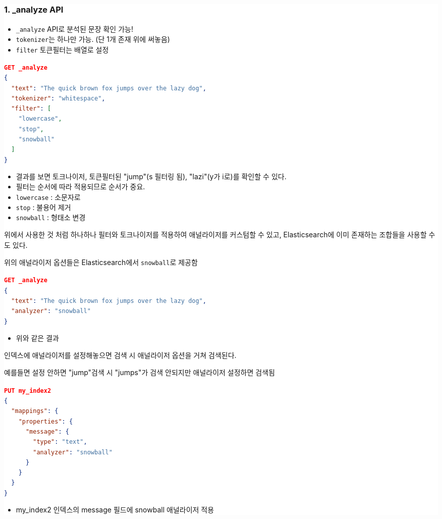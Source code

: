 ### 1. _analyze API

- `_analyze` API로 분석된 문장 확인 가능!
- `tokenizer`는 하나만 가능. (단 1개 존재 위에 써놓음)
- `filter` 토큰필터는 배열로 설정

```json
GET _analyze
{
  "text": "The quick brown fox jumps over the lazy dog",
  "tokenizer": "whitespace",
  "filter": [
    "lowercase",
    "stop",
    "snowball"
  ]
}
```
- 결과를 보면 토크나이저, 토큰필터된 "jump"(s 필터링 됨), "lazi"(y가 i로)를 확인할 수 있다.
- 필터는 순서에 따라 적용되므로 순서가 중요.
- `lowercase` : 소문자로
- `stop` : 불용어 제거
- `snowball` : 형태소 변경


위에서 사용한 것 처럼 하나하나 필터와 토크나이저를 적용하여 애널라이저를 커스텀할 수 있고, Elasticsearch에 이미 존재하는 조합들을 사용할 수도 있다.

위의 애널라이저 옵션들은 Elasticsearch에서 `snowball`로 제공함

```json
GET _analyze
{
  "text": "The quick brown fox jumps over the lazy dog",
  "analyzer": "snowball"
}
```
- 위와 같은 결과

인덱스에 애널라이저를 설정해놓으면 검색 시 애널라이저 옵션을 거쳐 검색된다.

예를들면 설정 안하면 "jump"검색 시 "jumps"가 검색 안되지만 애널라이저 설정하면 검색됨

```json
PUT my_index2
{
  "mappings": {
    "properties": {
      "message": {
        "type": "text",
        "analyzer": "snowball"
      }
    }
  }
}
```
- my_index2 인덱스의 message 필드에 snowball 애널라이저 적용
